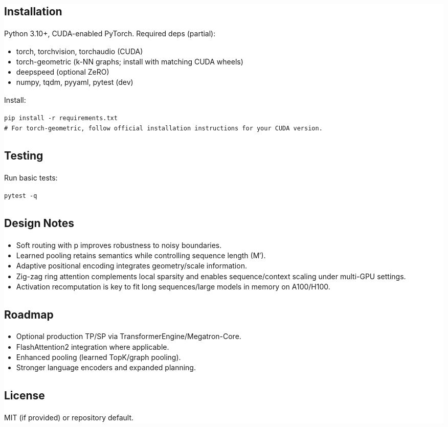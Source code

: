 ## Installation

Python 3.10+, CUDA-enabled PyTorch. Required deps (partial):
- torch, torchvision, torchaudio (CUDA)
- torch-geometric (k-NN graphs; install with matching CUDA wheels)
- deepspeed (optional ZeRO)
- numpy, tqdm, pyyaml, pytest (dev)

Install:
```
pip install -r requirements.txt
# For torch-geometric, follow official installation instructions for your CUDA version.
```

## Testing

Run basic tests:
```
pytest -q
```

## Design Notes

- Soft routing with p improves robustness to noisy boundaries.
- Learned pooling retains semantics while controlling sequence length (M′).
- Adaptive positional encoding integrates geometry/scale information.
- Zig-zag ring attention complements local sparsity and enables sequence/context scaling under multi-GPU settings.
- Activation recomputation is key to fit long sequences/large models in memory on A100/H100.

## Roadmap

- Optional production TP/SP via TransformerEngine/Megatron-Core.
- FlashAttention2 integration where applicable.
- Enhanced pooling (learned TopK/graph pooling).
- Stronger language encoders and expanded planning.

## License

MIT (if provided) or repository default.
